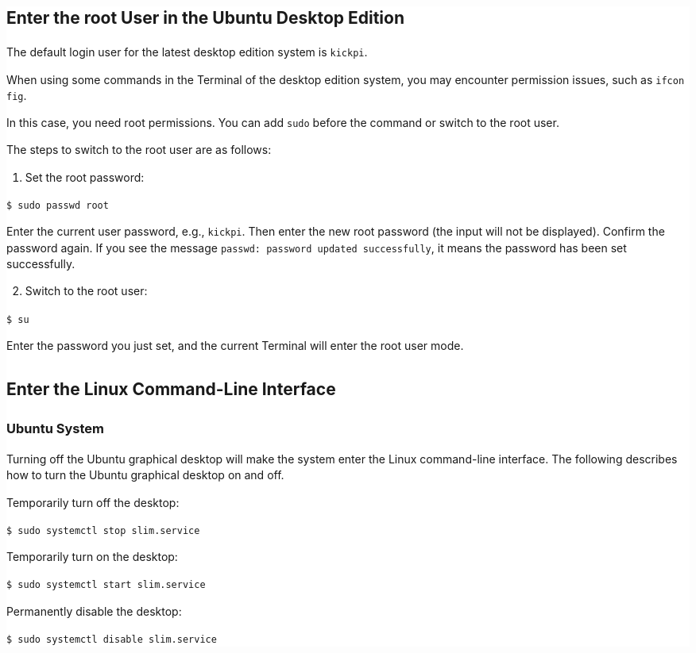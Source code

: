 

## Enter the root User in the Ubuntu Desktop Edition

The default login user for the latest desktop edition system is `kickpi`.

When using some commands in the Terminal of the desktop edition system, you may encounter permission issues, such as `ifconfig`.

In this case, you need root permissions. You can add `sudo` before the command or switch to the root user.

The steps to switch to the root user are as follows:

1. Set the root password:

```
$ sudo passwd root
```

Enter the current user password, e.g., `kickpi`.
Then enter the new root password (the input will not be displayed).
Confirm the password again.
If you see the message `passwd: password updated successfully`, it means the password has been set successfully.

2. Switch to the root user:

```
$ su
```

Enter the password you just set, and the current Terminal will enter the root user mode.



## Enter the Linux Command-Line Interface

### Ubuntu System

Turning off the Ubuntu graphical desktop will make the system enter the Linux command-line interface. The following describes how to turn the Ubuntu graphical desktop on and off.

Temporarily turn off the desktop:

```shell
$ sudo systemctl stop slim.service
```

Temporarily turn on the desktop:

```shell
$ sudo systemctl start slim.service
```

Permanently disable the desktop:

```shell
$ sudo systemctl disable slim.service
```
